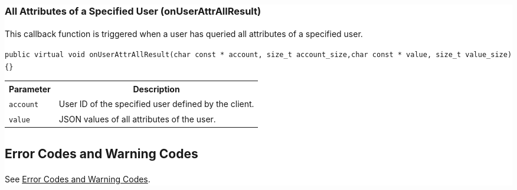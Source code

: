 

### All Attributes of a Specified User (onUserAttrAllResult)

This callback function is triggered when a user has queried all attributes of a specified user.

```
public virtual void onUserAttrAllResult(char const * account, size_t account_size,char const * value, size_t value_size) {}

```

<table>
<colgroup>
<col/>
<col/>
</colgroup>
<tbody>
<tr><th>Parameter</th>
<th>Description</th>
</tr>
<tr><td><code>account</code></td>
<td>User ID of the specified user defined by the client.</td>
</tr>
<tr><td><code>value</code></td>
<td>JSON values of all attributes of the user.</td>
</tr>
</tbody>
</table>



## Error Codes and Warning Codes

See [Error Codes and Warning Codes](../../en/API%20Reference/the_error_signaling.md).
